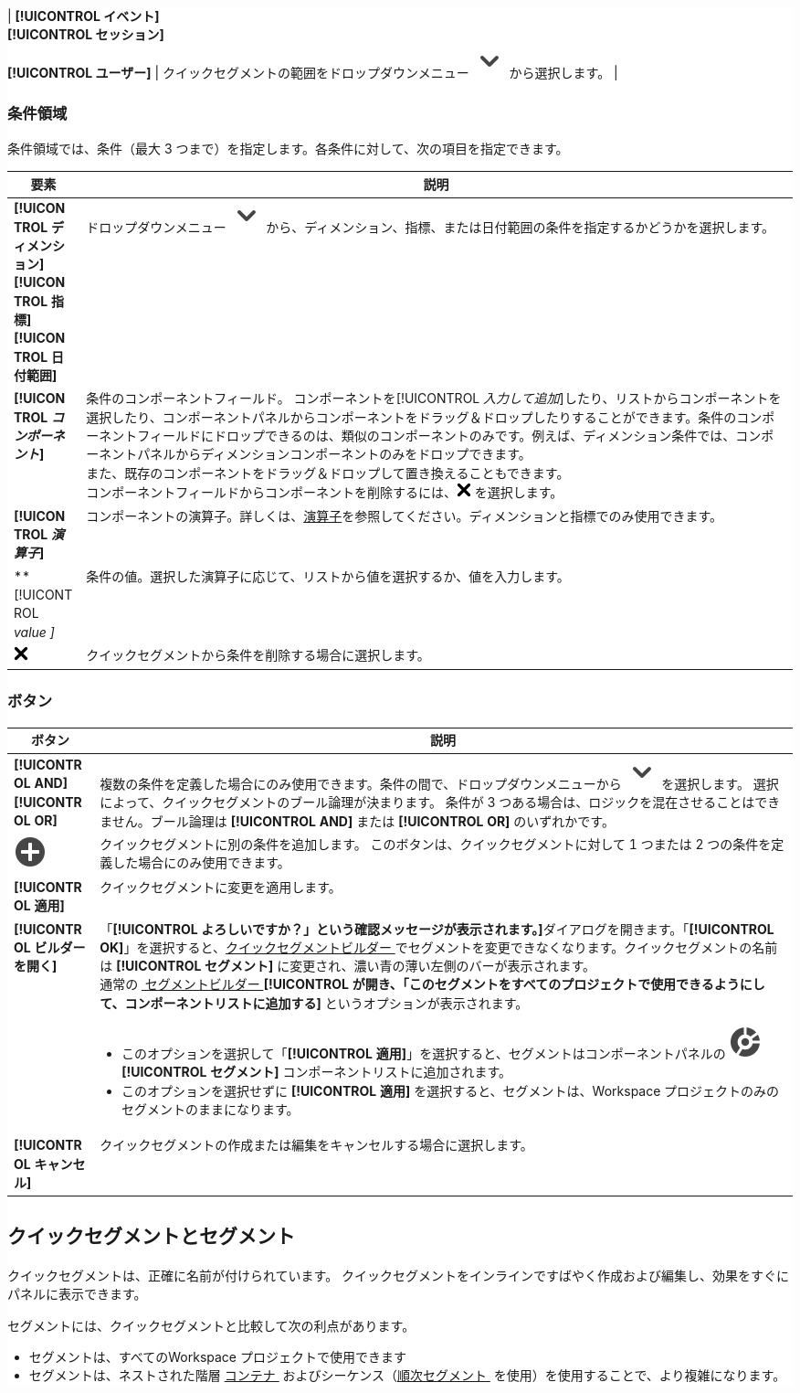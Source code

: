 | **[!UICONTROL イベント]**<br/>**[!UICONTROL セッション]**<br/>**[!UICONTROL ユーザー]** | クイックセグメントの範囲をドロップダウンメニュー ![&#x200B; 山形 &#x200B;](/help/assets/icons/ChevronDown.svg) から選択します。 |

### 条件領域

条件領域では、条件（最大 3 つまで）を指定します。各条件に対して、次の項目を指定できます。

| 要素 | 説明 |
|---|---|
| **[!UICONTROL ディメンション]**<br/>**[!UICONTROL 指標]**<br/>**[!UICONTROL 日付範囲]** | ドロップダウンメニュー ![&#x200B; 山形ダウン &#x200B;](/help/assets/icons/ChevronDown.svg) から、ディメンション、指標、または日付範囲の条件を指定するかどうかを選択します。 |
| **[!UICONTROL *コンポーネント&#x200B;*]** | 条件のコンポーネントフィールド。 コンポーネントを&#x200B;[!UICONTROL *入力して追加*]&#x200B;したり、リストからコンポーネントを選択したり、コンポーネントパネルからコンポーネントをドラッグ＆ドロップしたりすることができます。条件のコンポーネントフィールドにドロップできるのは、類似のコンポーネントのみです。例えば、ディメンション条件では、コンポーネントパネルからディメンションコンポーネントのみをドロップできます。<br/>また、既存のコンポーネントをドラッグ＆ドロップして置き換えることもできます。<br/>コンポーネントフィールドからコンポーネントを削除するには、![CrossSize75](/help/assets/icons/CrossSize75.svg) を選択します。 |
| **[!UICONTROL *演算子&#x200B;*]** | コンポーネントの演算子。詳しくは、[演算子](seg-operators.md)を参照してください。ディメンションと指標でのみ使用できます。 |
| **[!UICONTROL *value *]** | 条件の値。選択した演算子に応じて、リストから値を選択するか、値を入力します。 |
| ![CrossSize75](/help/assets/icons/CrossSize75.svg) | クイックセグメントから条件を削除する場合に選択します。 |

### ボタン

| ボタン | 説明 |
|---|---|
| **[!UICONTROL AND]**<br/>**[!UICONTROL OR]** | 複数の条件を定義した場合にのみ使用できます。条件の間で、ドロップダウンメニューから ![&#x200B; 山形ロップダウン &#x200B;](/help/assets/icons/ChevronDown.svg) を選択します。 選択によって、クイックセグメントのブール論理が決まります。 条件が 3 つある場合は、ロジックを混在させることはできません。ブール論理は **[!UICONTROL AND]** または **[!UICONTROL OR]** のいずれかです。 |
| ![AddCircle](/help/assets/icons/AddCircle.svg) | クイックセグメントに別の条件を追加します。 このボタンは、クイックセグメントに対して 1 つまたは 2 つの条件を定義した場合にのみ使用できます。 |
| **[!UICONTROL 適用]** | クイックセグメントに変更を適用します。 |
| **[!UICONTROL ビルダーを開く]** | 「**[!UICONTROL よろしいですか？」という確認メッセージが表示されます。]**&#x200B;ダイアログを開きます。「**[!UICONTROL OK]**」を選択すると、[&#x200B; クイックセグメントビルダー &#x200B;](#quick-segment-builder) でセグメントを変更できなくなります。クイックセグメントの名前は **[!UICONTROL セグメント]** に変更され、濃い青の薄い左側のバーが表示されます。<br/> 通常の [&#x200B; セグメントビルダー &#x200B;](seg-builder.md)**[!UICONTROL が開き、「このセグメントをすべてのプロジェクトで使用できるようにして、コンポーネントリストに追加する]** というオプションが表示されます。 <ul><li>このオプションを選択して「**[!UICONTROL 適用]**」を選択すると、セグメントはコンポーネントパネルの ![&#x200B; セグメント &#x200B;](/help/assets/icons/Segmentation.svg)**[!UICONTROL セグメント]** コンポーネントリストに追加されます。</li><li>このオプションを選択せずに **[!UICONTROL 適用]** を選択すると、セグメントは、Workspace プロジェクトのみのセグメントのままになります。</li></ul> |
| **[!UICONTROL キャンセル]** | クイックセグメントの作成または編集をキャンセルする場合に選択します。 |

## クイックセグメントとセグメント

クイックセグメントは、正確に名前が付けられています。 クイックセグメントをインラインですばやく作成および編集し、効果をすぐにパネルに表示できます。

セグメントには、クイックセグメントと比較して次の利点があります。

* セグメントは、すべてのWorkspace プロジェクトで使用できます
* セグメントは、ネストされた階層 [&#x200B; コンテナ &#x200B;](seg-builder.md#containers) およびシーケンス（[&#x200B; 順次セグメント &#x200B;](seg-sequential-build.md) を使用）を使用することで、より複雑になります。



